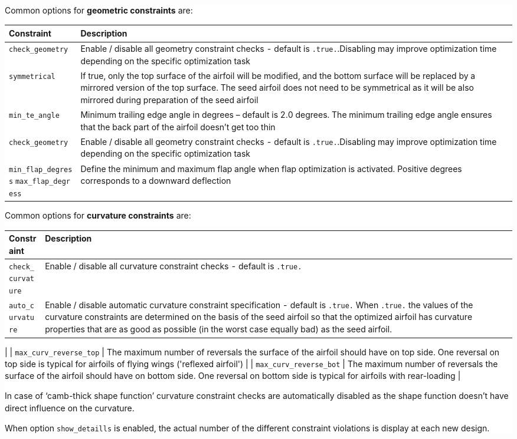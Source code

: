 
Common options for **geometric constraints** are: 

| Constraint         | Description                               |
|:-------------------|:------------------------------------------|
|  `check_geometry`  | Enable / disable all geometry constraint checks - default is `.true.`.Disabling may improve optimization time depending on the specific optimization task |
|  `symmetrical`     | If true, only the top surface of the airfoil will be modified, and the bottom surface will be replaced by a mirrored version of the top surface. The seed airfoil does not need to be symmetrical as it will be also mirrored during preparation of the seed airfoil  |
|  `min_te_angle`    | Minimum trailing edge angle in degrees – default is 2.0 degrees. The minimum trailing edge angle ensures that the back part of the airfoil doesn’t get too thin |
|  `check_geometry`  | Enable / disable all geometry constraint checks - default is `.true.`.Disabling may improve optimization time depending on the specific optimization task |
|  `min_flap_degress` `max_flap_degress`  | Define the minimum and maximum flap angle when flap optimization is activated. Positive degrees corresponds to a downward deflection |



Common options for **curvature constraints** are: 

| Constraint         | Description                               |
|:-------------------|:------------------------------------------|
|  `check_curvature` | Enable / disable all curvature constraint checks - default is `.true.`  |
|  `auto_curvature`  | Enable / disable automatic curvature constraint specification - default is `.true.` When `.true.` the values of the curvature constraints are determined on the basis of the seed airfoil so that the optimized airfoil has curvature properties that are as good as possible (in the worst case equally bad) as the seed airfoil.
 |
| `max_curv_reverse_top` | The maximum number of reversals the surface of the airfoil should have on top side. One reversal on top side is typical for airfoils of flying wings ('reflexed airfoil') |
| `max_curv_reverse_bot` | The maximum number of reversals the surface of the airfoil should have on bottom side. One reversal on bottom side is typical for airfoils with rear-loading |

In case of ‘camb-thick shape function’ curvature constraint checks are automatically disabled as the shape function doesn’t have direct influence on the curvature. 

When option `show_detaills` is enabled, the actual number of the different constraint violations is display at each new design. 

